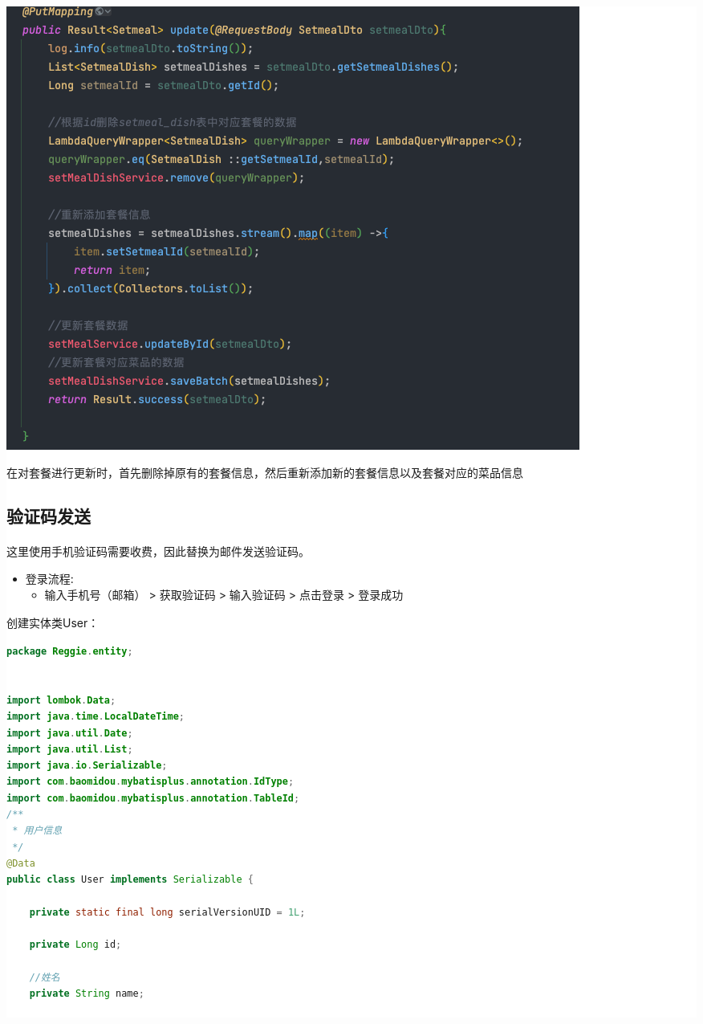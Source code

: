 ![image-20230111171730916](README.assets/image-20230111171730916.png)

在对套餐进行更新时，首先删除掉原有的套餐信息，然后重新添加新的套餐信息以及套餐对应的菜品信息

## 验证码发送

这里使用手机验证码需要收费，因此替换为邮件发送验证码。

- 登录流程:
  - 输入手机号（邮箱） > 获取验证码 > 输入验证码 > 点击登录 > 登录成功

创建实体类User：

```java
package Reggie.entity;


import lombok.Data;
import java.time.LocalDateTime;
import java.util.Date;
import java.util.List;
import java.io.Serializable;
import com.baomidou.mybatisplus.annotation.IdType;
import com.baomidou.mybatisplus.annotation.TableId;
/**
 * 用户信息
 */
@Data
public class User implements Serializable {

    private static final long serialVersionUID = 1L;

    private Long id;
    
    //姓名
    private String name;
    
```
